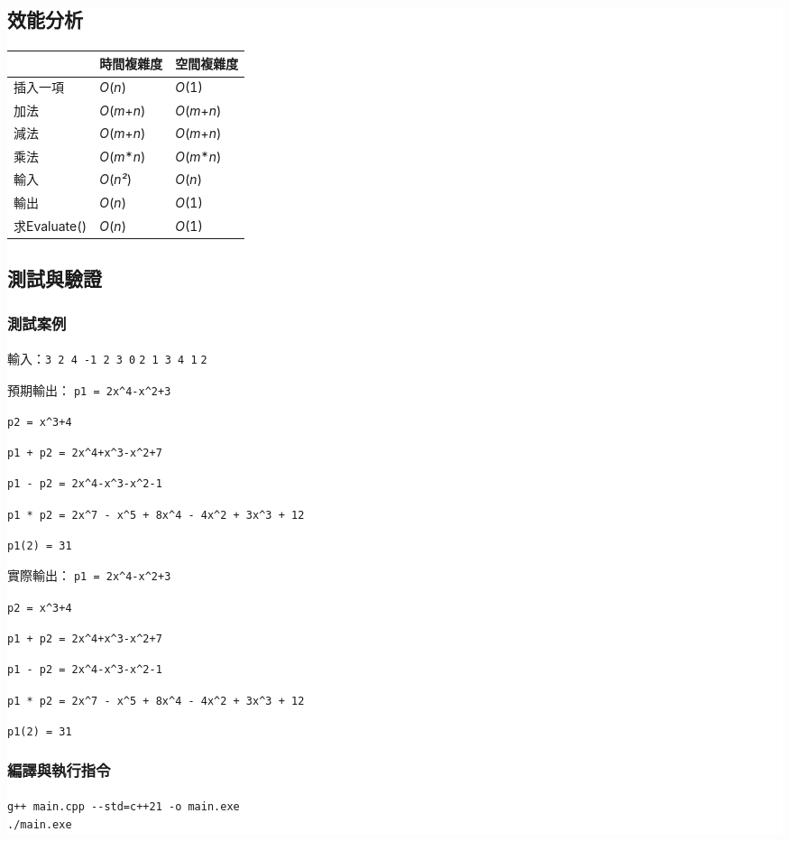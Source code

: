 ```cpp
```

## 效能分析

|          | 時間複雜度 | 空間複雜度 | 
|----------|------------------|----------|
| 插入一項   | *O*(*n*)           | *O*(1)        | 
| 加法   | *O*(*m*+*n*)           | *O*(*m*+*n*)       | 
| 減法   | *O*(*m*+*n*)           | *O*(*m*+*n*)       | 
| 乘法   | *O*(*m***n*)           | *O*(*m***n*)       | 
| 輸入   | *O*(*n²*)           |*O*(*n*)     | 
| 輸出   | *O*(*n*)           | *O*(1)        | 
| 求Evaluate()| *O*(*n*)           | *O*(1)       |
## 測試與驗證

### 測試案例

輸入：`3 2 4 -1 2 3 0` `2 1 3 4 1` `2`

預期輸出：
`p1 = 2x^4-x^2+3`

`p2 = x^3+4`

`p1 + p2 = 2x^4+x^3-x^2+7`

`p1 - p2 = 2x^4-x^3-x^2-1`

`p1 * p2 = 2x^7 - x^5 + 8x^4 - 4x^2 + 3x^3 + 12`

`p1(2) = 31`

實際輸出：
`p1 = 2x^4-x^2+3`

`p2 = x^3+4`

`p1 + p2 = 2x^4+x^3-x^2+7`

`p1 - p2 = 2x^4-x^3-x^2-1`

`p1 * p2 = 2x^7 - x^5 + 8x^4 - 4x^2 + 3x^3 + 12`

`p1(2) = 31`


### 編譯與執行指令

```shell
g++ main.cpp --std=c++21 -o main.exe
./main.exe
```
